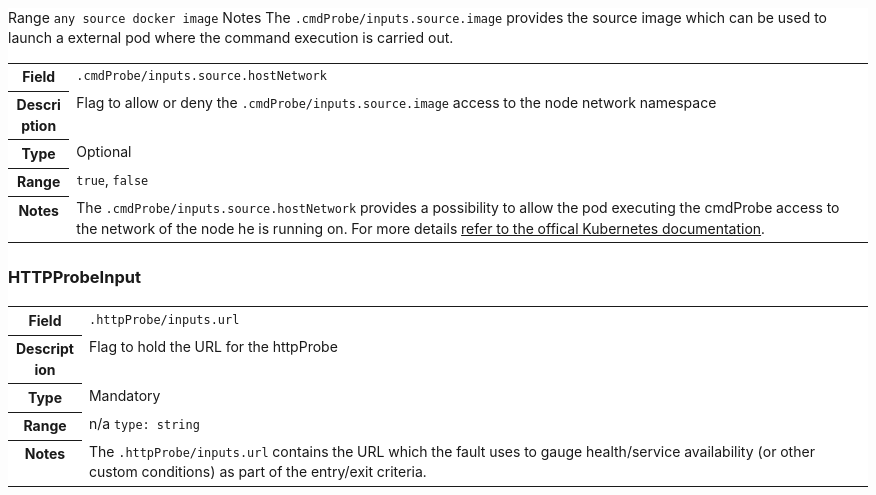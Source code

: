<tr>
  <th>Range</th>
  <td><code>any source docker image</code></td>
</tr>
<tr>
  <th>Notes</th>
  <td>The <code>.cmdProbe/inputs.source.image</code> provides the source image which can be used to launch a external pod where the command execution is carried out.</td>
</tr>
</table>

<table>
<tr>
  <th>Field</th>
  <td><code>.cmdProbe/inputs.source.hostNetwork</code></td>
</tr>
<tr>
  <th>Description</th>
  <td>Flag to allow or deny the <code>.cmdProbe/inputs.source.image</code> access to the node network namespace</td>
</tr>
<tr>
  <th>Type</th>
  <td>Optional</td>
</tr>
<tr>
  <th>Range</th>
  <td><code>true</code>, <code>false</code></td>
</tr>
<tr>
  <th>Notes</th>
  <td>The <code>.cmdProbe/inputs.source.hostNetwork</code> provides a possibility to allow the pod executing the cmdProbe access to the network of the node he is running on. For more details <a href="https://kubernetes.io/docs/concepts/policy/pod-security-policy/#host-namespaces" target="_blank">refer to the offical Kubernetes documentation</a>.</td>
</tr>
</table>

### HTTPProbeInput

<table>
<tr>
  <th>Field</th>
  <td><code>.httpProbe/inputs.url</code></td>
</tr>
<tr>
  <th>Description</th>
  <td>Flag to hold the URL for the httpProbe</td>
</tr>
<tr>
  <th>Type</th>
  <td>Mandatory</td>
</tr>
<tr>
  <th>Range</th>
  <td> n/a <code>type: string</code></td>
</tr>
<tr>
  <th>Notes</th>
  <td>The <code>.httpProbe/inputs.url</code> contains the URL which the fault uses to gauge health/service availability (or other custom conditions) as part of the entry/exit criteria.</td>
</tr>
</table>
